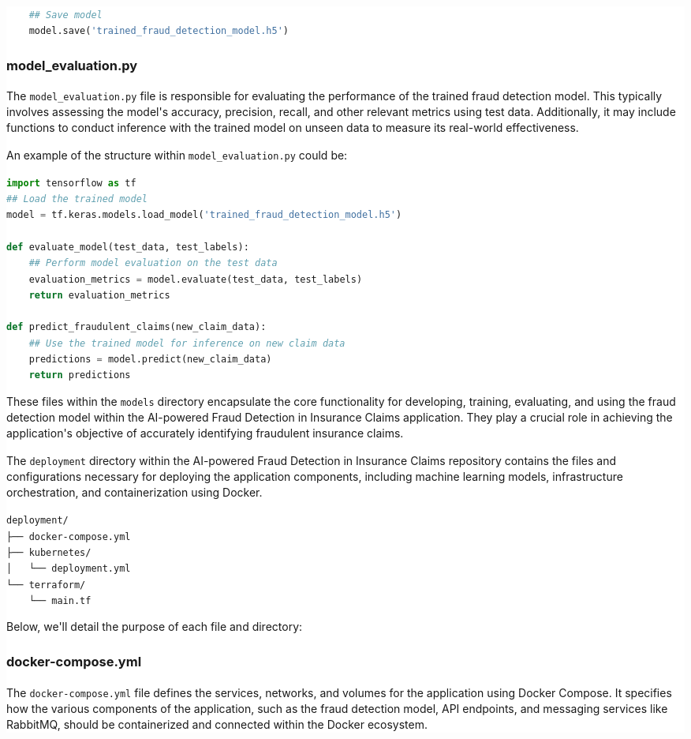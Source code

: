 ```python
    ## Save model
    model.save('trained_fraud_detection_model.h5')
```

### model_evaluation.py
The `model_evaluation.py` file is responsible for evaluating the performance of the trained fraud detection model. This typically involves assessing the model's accuracy, precision, recall, and other relevant metrics using test data. Additionally, it may include functions to conduct inference with the trained model on unseen data to measure its real-world effectiveness.

An example of the structure within `model_evaluation.py` could be:

```python
import tensorflow as tf
## Load the trained model
model = tf.keras.models.load_model('trained_fraud_detection_model.h5')

def evaluate_model(test_data, test_labels):
    ## Perform model evaluation on the test data
    evaluation_metrics = model.evaluate(test_data, test_labels)
    return evaluation_metrics

def predict_fraudulent_claims(new_claim_data):
    ## Use the trained model for inference on new claim data
    predictions = model.predict(new_claim_data)
    return predictions
```

These files within the `models` directory encapsulate the core functionality for developing, training, evaluating, and using the fraud detection model within the AI-powered Fraud Detection in Insurance Claims application. They play a crucial role in achieving the application's objective of accurately identifying fraudulent insurance claims.

The `deployment` directory within the AI-powered Fraud Detection in Insurance Claims repository contains the files and configurations necessary for deploying the application components, including machine learning models, infrastructure orchestration, and containerization using Docker.

```plaintext
deployment/
├── docker-compose.yml
├── kubernetes/
│   └── deployment.yml
└── terraform/
    └── main.tf
```

Below, we'll detail the purpose of each file and directory:

### docker-compose.yml
The `docker-compose.yml` file defines the services, networks, and volumes for the application using Docker Compose. It specifies how the various components of the application, such as the fraud detection model, API endpoints, and messaging services like RabbitMQ, should be containerized and connected within the Docker ecosystem.
